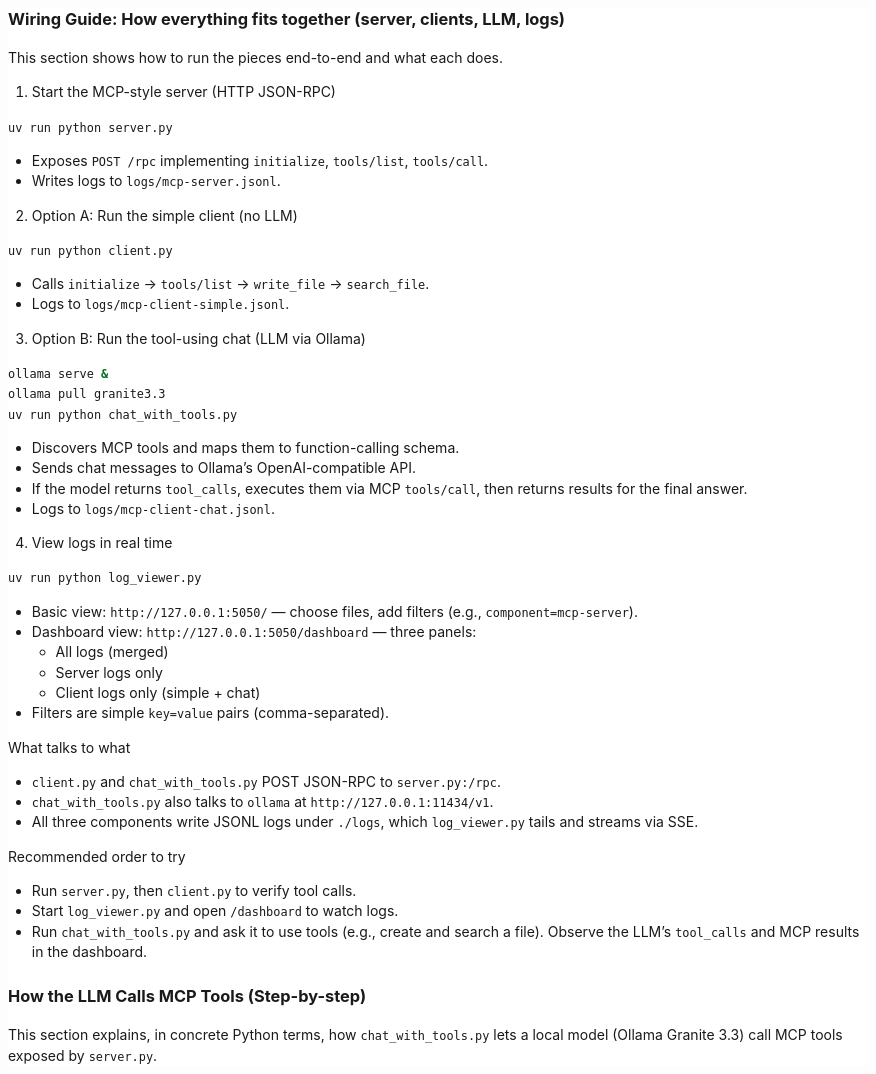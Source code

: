 ### Wiring Guide: How everything fits together (server, clients, LLM, logs)

This section shows how to run the pieces end-to-end and what each does.

1) Start the MCP-style server (HTTP JSON-RPC)
```bash
uv run python server.py
```
- Exposes `POST /rpc` implementing `initialize`, `tools/list`, `tools/call`.
- Writes logs to `logs/mcp-server.jsonl`.

2) Option A: Run the simple client (no LLM)
```bash
uv run python client.py
```
- Calls `initialize` → `tools/list` → `write_file` → `search_file`.
- Logs to `logs/mcp-client-simple.jsonl`.

3) Option B: Run the tool-using chat (LLM via Ollama)
```bash
ollama serve &
ollama pull granite3.3
uv run python chat_with_tools.py
```
- Discovers MCP tools and maps them to function-calling schema.
- Sends chat messages to Ollama’s OpenAI-compatible API.
- If the model returns `tool_calls`, executes them via MCP `tools/call`, then returns results for the final answer.
- Logs to `logs/mcp-client-chat.jsonl`.

4) View logs in real time
```bash
uv run python log_viewer.py
```
- Basic view: `http://127.0.0.1:5050/` — choose files, add filters (e.g., `component=mcp-server`).
- Dashboard view: `http://127.0.0.1:5050/dashboard` — three panels:
  - All logs (merged)
  - Server logs only
  - Client logs only (simple + chat)
- Filters are simple `key=value` pairs (comma-separated).

What talks to what
- `client.py` and `chat_with_tools.py` POST JSON-RPC to `server.py:/rpc`.
- `chat_with_tools.py` also talks to `ollama` at `http://127.0.0.1:11434/v1`.
- All three components write JSONL logs under `./logs`, which `log_viewer.py` tails and streams via SSE.

Recommended order to try
- Run `server.py`, then `client.py` to verify tool calls.
- Start `log_viewer.py` and open `/dashboard` to watch logs.
- Run `chat_with_tools.py` and ask it to use tools (e.g., create and search a file). Observe the LLM’s `tool_calls` and MCP results in the dashboard.

### How the LLM Calls MCP Tools (Step-by-step)
This section explains, in concrete Python terms, how `chat_with_tools.py` lets a local model (Ollama Granite 3.3) call MCP tools exposed by `server.py`.
